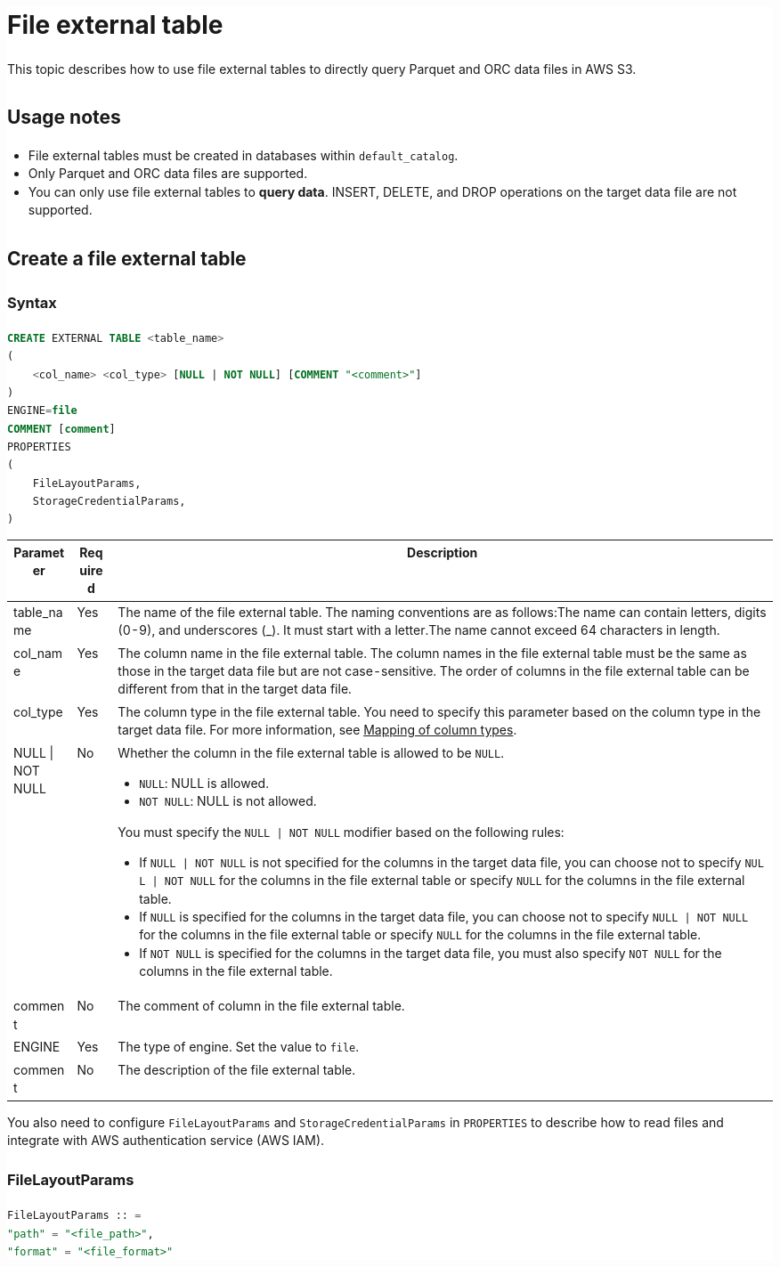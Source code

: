 # File external table

This topic describes how to use file external tables to directly query Parquet and ORC data files in AWS S3.

## Usage notes

- File external tables must be created in databases within `default_catalog`.
- Only Parquet and ORC data files are supported.
- You can only use file external tables to **query data**. INSERT, DELETE, and DROP operations on the target data file are not supported.

## Create a file external table

### Syntax

```SQL
CREATE EXTERNAL TABLE <table_name>
(
    <col_name> <col_type> [NULL | NOT NULL] [COMMENT "<comment>"]
) 
ENGINE=file
COMMENT [comment]
PROPERTIES
(
    FileLayoutParams,
    StorageCredentialParams,
)
```

| **Parameter**    | **Required** | **Description**                                              |
| ---------------- | ------------ | ------------------------------------------------------------ |
| table_name       | Yes          | The name of the file external table. The naming conventions are as follows:The name can contain letters, digits (0-9), and underscores (_). It must start with a letter.The name cannot exceed 64 characters in length. |
| col_name         | Yes          | The column name in the file external table. The column names in the file external table must be the same as those in the target data file but are not case-sensitive. The order of columns in the file external table can be different from that in the target data file. |
| col_type         | Yes          | The column type in the file external table. You need to specify this parameter based on the column type in the target data file. For more information, see [Mapping of column types](#mapping-of-column-types). |
| NULL \| NOT NULL | No           | Whether the column in the file external table is allowed to be `NULL`.<ul><li>`NULL`: NULL is allowed.</li><li>`NOT NULL`: NULL is not allowed.</li></ul> You must specify the `NULL \| NOT NULL` modifier based on the following rules:<ul><li>If `NULL \| NOT NULL` is not specified for the columns in the target data file, you can choose not to specify `NULL \| NOT NULL` for the columns in the file external table or specify `NULL` for the columns in the file external table.</li><li>If `NULL` is specified for the columns in the target data file, you can choose not to specify `NULL \| NOT NULL` for the columns in the file external table or specify `NULL` for the columns in the file external table.</li><li>If `NOT NULL` is specified for the columns in the target data file, you must also specify `NOT NULL` for the columns in the file external table.</li></ul> |
| comment          | No           | The comment of column in the file external table.            |
| ENGINE           | Yes          | The type of engine. Set the value to `file`.                 |
| comment          | No           | The description of the file external table.                 |

You also need to configure `FileLayoutParams` and `StorageCredentialParams` in `PROPERTIES` to describe how to read files and integrate with AWS authentication service (AWS IAM).

### FileLayoutParams

```SQL
FileLayoutParams :: = 
"path" = "<file_path>",
"format" = "<file_format>"
```
